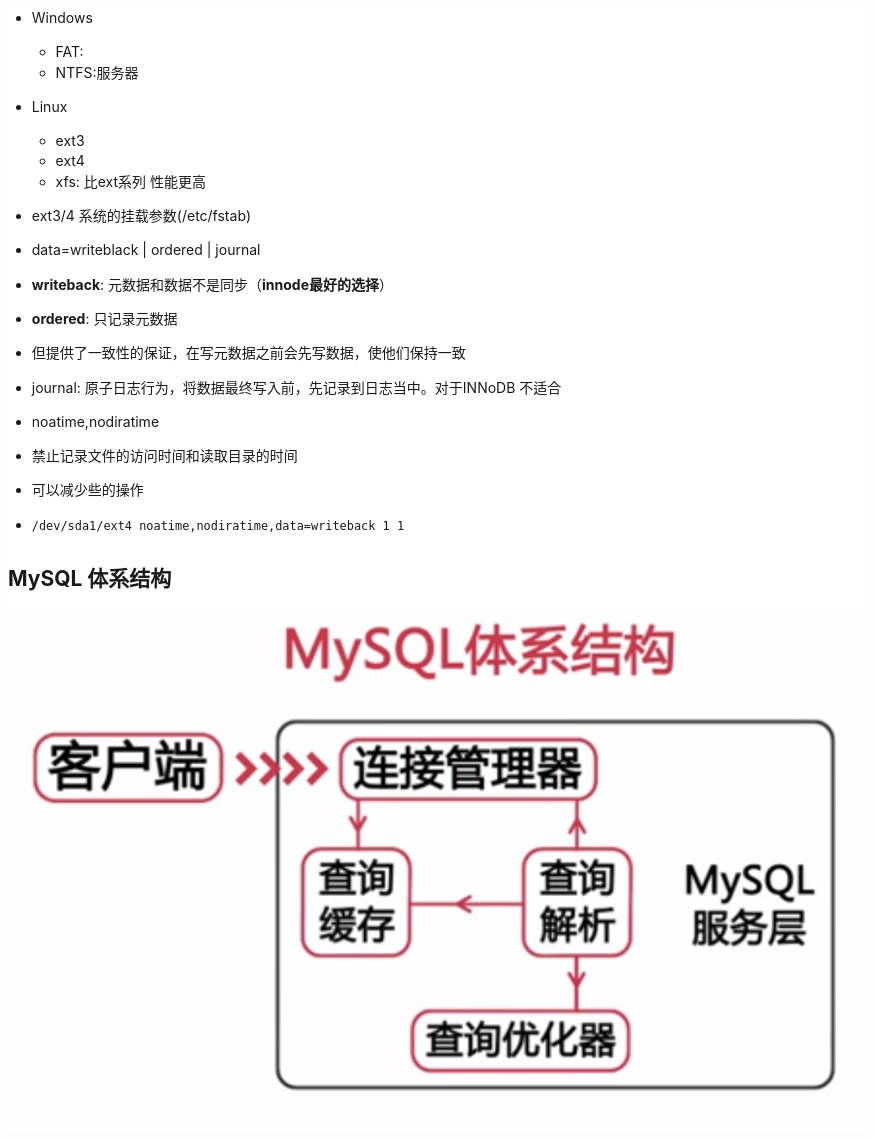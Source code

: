 - Windows
  - FAT:
  - NTFS:服务器
- Linux
  - ext3
  - ext4
  - xfs: 比ext系列 性能更高

- ext3/4 系统的挂载参数(/etc/fstab)
- data=writeblack | ordered | journal

- **writeback**: 元数据和数据不是同步（**innode最好的选择**）

- **ordered**: 只记录元数据
- 但提供了一致性的保证，在写元数据之前会先写数据，使他们保持一致

- journal: 原子日志行为，将数据最终写入前，先记录到日志当中。对于INNoDB 不适合

- noatime,nodiratime
- 禁止记录文件的访问时间和读取目录的时间
- 可以减少些的操作
- `/dev/sda1/ext4 noatime,nodiratime,data=writeback 1 1`

## MySQL 体系结构

![MySQL 体系结构](./images/mysql-structure.png)
